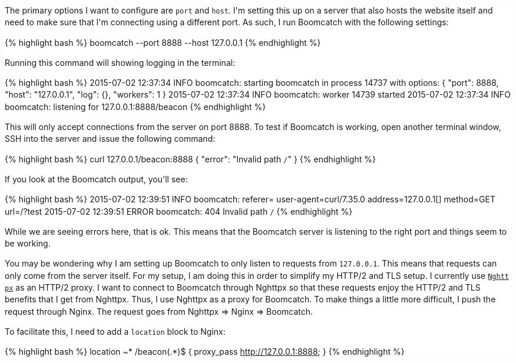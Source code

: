 The primary options I want to configure are `port` and `host`. I'm setting this up on a server that also hosts the website itself and need to make sure that I'm connecting using a different port. As such, I run Boomcatch with the following settings:

{% highlight bash %}
boomcatch --port 8888 --host 127.0.0.1
{% endhighlight %}

Running this command will showing logging in the terminal:

{% highlight bash %}
2015-07-02 12:37:34 INFO boomcatch: starting boomcatch in process 14737 with options:
{
    "port": 8888,
    "host": "127.0.0.1",
    "log": {},
    "workers": 1
}
2015-07-02 12:37:34 INFO boomcatch: worker 14739 started
2015-07-02 12:37:34 INFO boomcatch: listening for 127.0.0.1:8888/beacon
{% endhighlight %}

This will only accept connections from the server on port 8888. To test if Boomcatch is working, open another terminal window, SSH into the server and issue the following command:

{% highlight bash %}
curl 127.0.0.1/beacon:8888
{ "error": "Invalid path `/`" }
{% endhighlight %}

If you look at the Boomcatch output, you'll see:

{% highlight bash %}
2015-07-02 12:39:51 INFO boomcatch: referer= user-agent=curl/7.35.0 address=127.0.0.1[] method=GET url=/?test
2015-07-02 12:39:51 ERROR boomcatch: 404 Invalid path `/`
{% endhighlight %}

While we are seeing errors here, that is ok. This means that the Boomcatch server is listening to the right port and things seem to be working.

You may be wondering why I am setting up Boomcatch to only listen to requests from `127.0.0.1`. This means that requests can only come from the server itself. For my setup, I am doing this in order to simplify my HTTP/2 and TLS setup. I currently use [`Nghttpx`](/http2-nghttp2-nginx-tls/) as an HTTP/2 proxy. I want to connect to Boomcatch through Nghttpx so that these requests enjoy the HTTP/2 and TLS benefits that I get from Nghttpx. Thus, I use Nghttpx as a proxy for Boomcatch. To make things a little more difficult, I push the request through Nginx. The request goes from Nghttpx => Nginx => Boomcatch.

To facilitate this, I need to add a `location` block to Nginx:

{% highlight bash %}
location ~* /beacon(.*)$ {
    proxy_pass    http://127.0.0.1:8888;
}
{% endhighlight %}
